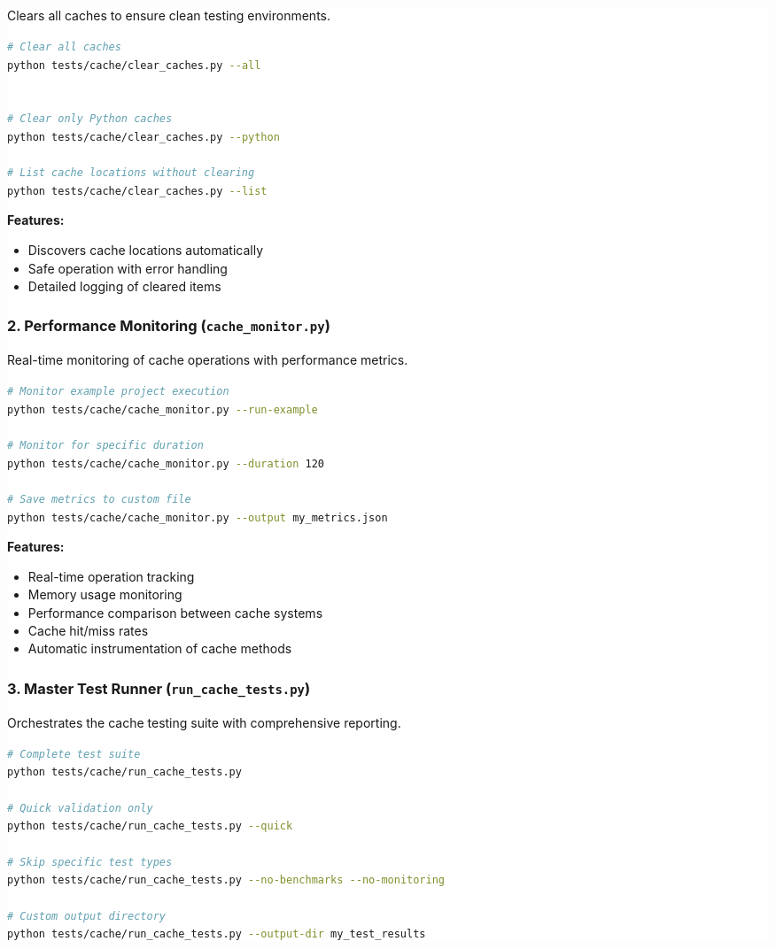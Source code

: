 Clears all caches to ensure clean testing environments.

```bash
# Clear all caches
python tests/cache/clear_caches.py --all


# Clear only Python caches
python tests/cache/clear_caches.py --python

# List cache locations without clearing
python tests/cache/clear_caches.py --list
```

**Features:**
- Discovers cache locations automatically
- Safe operation with error handling
- Detailed logging of cleared items

### 2. Performance Monitoring (`cache_monitor.py`)

Real-time monitoring of cache operations with performance metrics.

```bash
# Monitor example project execution
python tests/cache/cache_monitor.py --run-example

# Monitor for specific duration
python tests/cache/cache_monitor.py --duration 120

# Save metrics to custom file
python tests/cache/cache_monitor.py --output my_metrics.json
```

**Features:**
- Real-time operation tracking
- Memory usage monitoring
- Performance comparison between cache systems
- Cache hit/miss rates
- Automatic instrumentation of cache methods

### 3. Master Test Runner (`run_cache_tests.py`)

Orchestrates the cache testing suite with comprehensive reporting.

```bash
# Complete test suite
python tests/cache/run_cache_tests.py

# Quick validation only
python tests/cache/run_cache_tests.py --quick

# Skip specific test types
python tests/cache/run_cache_tests.py --no-benchmarks --no-monitoring

# Custom output directory
python tests/cache/run_cache_tests.py --output-dir my_test_results
```
